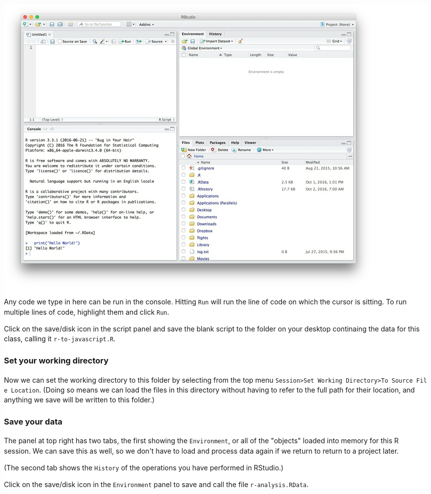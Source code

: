 ![](./img/r_2.jpg)

Any code we type in here can be run in the console. Hitting `Run` will run the line of code on which the cursor is sitting. To run multiple lines of code, highlight them and click `Run`.

Click on the save/disk icon in the script panel and save the blank script to the folder on your desktop continaing the data for this class, calling it `r-to-javascript.R`.

### Set your working directory

Now we can set the working directory to this folder by selecting from the top menu `Session>Set Working Directory>To Source File Location`. (Doing so means we can load the files in this directory without having to refer to the full path for their location, and anything we save will be written to this folder.)

### Save your data

The panel at top right has two tabs, the first showing the `Environment`, or all of the "objects" loaded into memory for this R session. We can save this as well, so we don't have to load and process data again if we return to return to a project later.

(The second tab shows the `History` of the operations you have performed in RStudio.)

Click on the save/disk icon in the `Environment` panel to save and call the file `r-analysis.RData`.
